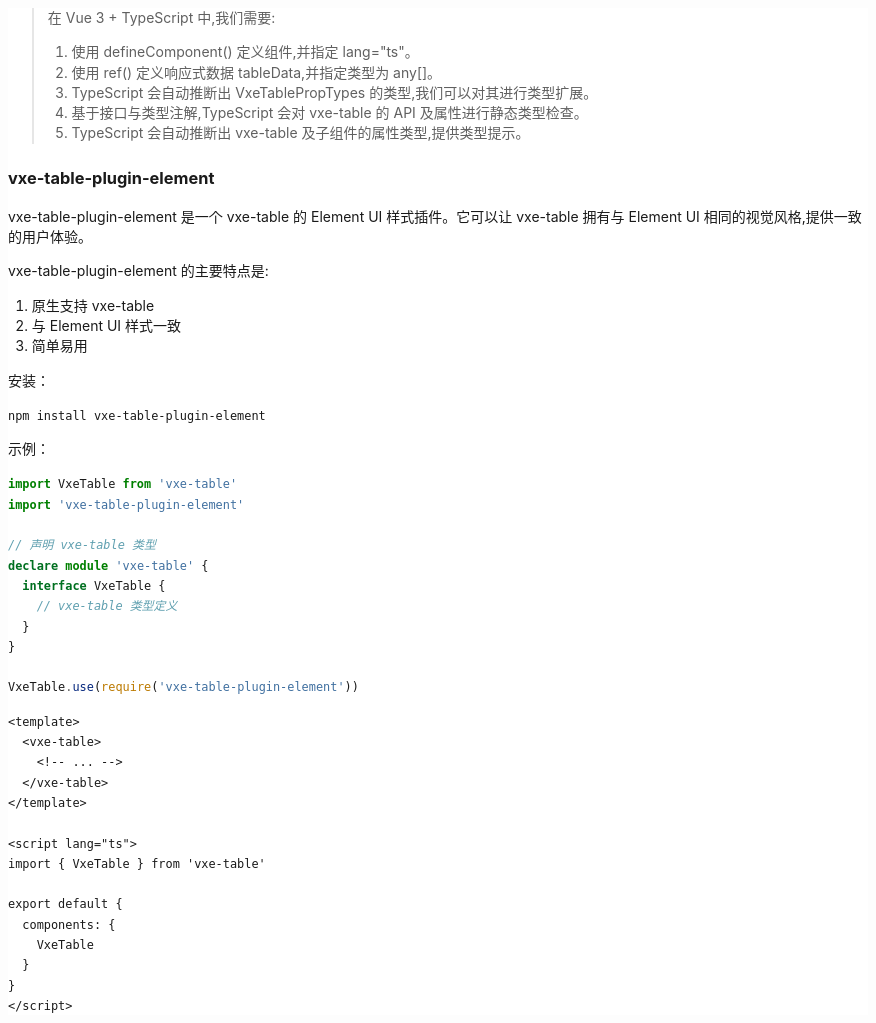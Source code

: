 > 在 Vue 3 + TypeScript 中,我们需要:
>
> 1. 使用 defineComponent() 定义组件,并指定 lang="ts"。
> 2. 使用 ref() 定义响应式数据 tableData,并指定类型为 any[]。
> 3. TypeScript 会自动推断出 VxeTablePropTypes 的类型,我们可以对其进行类型扩展。
> 4. 基于接口与类型注解,TypeScript 会对 vxe-table 的 API 及属性进行静态类型检查。
> 5. TypeScript 会自动推断出 vxe-table 及子组件的属性类型,提供类型提示。

### vxe-table-plugin-element

vxe-table-plugin-element 是一个 vxe-table 的 Element UI 样式插件。它可以让 vxe-table 拥有与 Element UI 相同的视觉风格,提供一致的用户体验。

vxe-table-plugin-element 的主要特点是: 

1. 原生支持 vxe-table 
2. 与 Element UI 样式一致
3. 简单易用

安装：

```bash
npm install vxe-table-plugin-element
```

示例：

```typescript
import VxeTable from 'vxe-table'
import 'vxe-table-plugin-element'

// 声明 vxe-table 类型
declare module 'vxe-table' {
  interface VxeTable {
    // vxe-table 类型定义
  }
}

VxeTable.use(require('vxe-table-plugin-element'))
```

```vue
<template>
  <vxe-table>
    <!-- ... -->
  </vxe-table> 
</template>

<script lang="ts">
import { VxeTable } from 'vxe-table'

export default {
  components: {
    VxeTable
  }  
}
</script>
```
